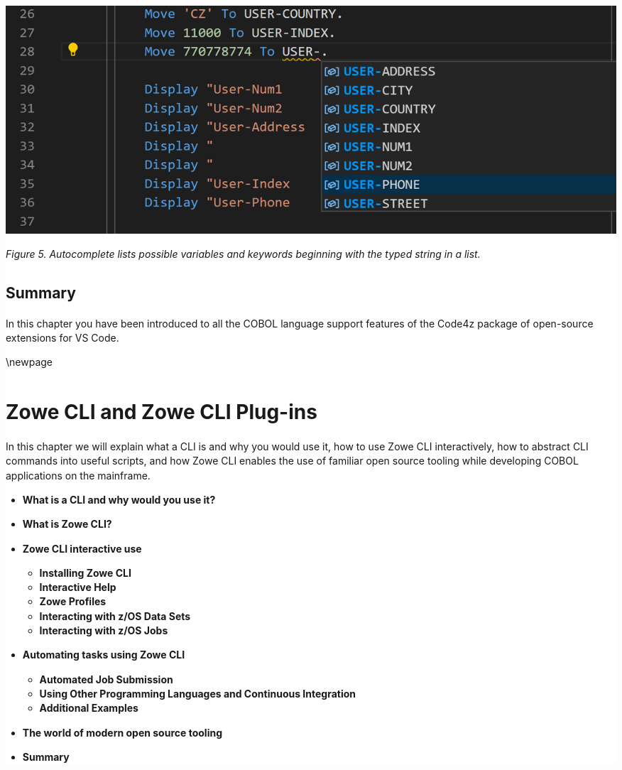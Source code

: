 ![](Images/code4z-img5.png)

*Figure 5. Autocomplete lists possible variables and keywords beginning with the typed string in a list.*

## Summary

In this chapter you have been introduced to all the COBOL language support features of the Code4z package of open-source extensions for VS Code.

\newpage

# Zowe CLI and Zowe CLI Plug-ins

In this chapter we will explain what a CLI is and why you would use it, how to use Zowe CLI interactively, how to abstract CLI commands into useful scripts, and how Zowe CLI enables the use of familiar open source tooling while developing COBOL applications on the mainframe. 

- **What is a CLI and why would you use it?**

- **What is Zowe CLI?**

- **Zowe CLI interactive use**
     - **Installing Zowe CLI**
     - **Interactive Help**
     - **Zowe Profiles**
     - **Interacting with z/OS Data Sets**
     - **Interacting with z/OS Jobs**

- **Automating tasks using Zowe CLI**
     - **Automated Job Submission**
     - **Using Other Programming Languages and Continuous Integration**
     - **Additional Examples**

- **The world of modern open source tooling**

- **Summary**
